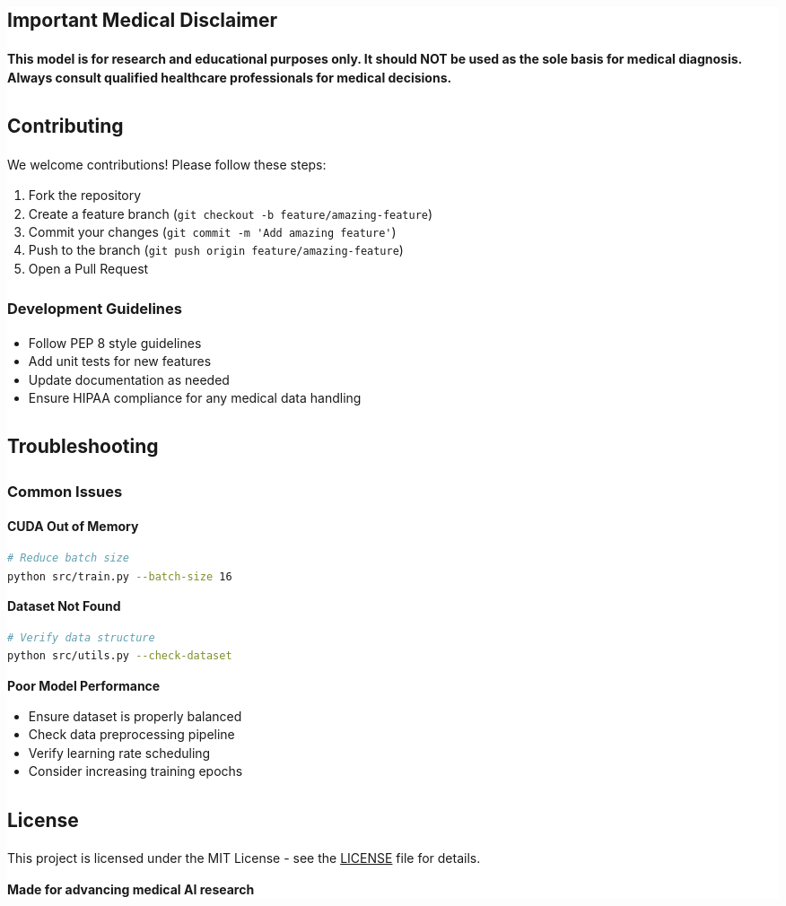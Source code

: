
## Important Medical Disclaimer

**This model is for research and educational purposes only. It should NOT be used as the sole basis for medical diagnosis. Always consult qualified healthcare professionals for medical decisions.**

## Contributing

We welcome contributions! Please follow these steps:

1. Fork the repository
2. Create a feature branch (`git checkout -b feature/amazing-feature`)
3. Commit your changes (`git commit -m 'Add amazing feature'`)
4. Push to the branch (`git push origin feature/amazing-feature`)
5. Open a Pull Request

### Development Guidelines
- Follow PEP 8 style guidelines
- Add unit tests for new features
- Update documentation as needed
- Ensure HIPAA compliance for any medical data handling

## Troubleshooting

### Common Issues

**CUDA Out of Memory**
```bash
# Reduce batch size
python src/train.py --batch-size 16
```

**Dataset Not Found**
```bash
# Verify data structure
python src/utils.py --check-dataset
```

**Poor Model Performance**
- Ensure dataset is properly balanced
- Check data preprocessing pipeline
- Verify learning rate scheduling
- Consider increasing training epochs

## License

This project is licensed under the MIT License - see the [LICENSE](LICENSE) file for details.


**Made for advancing medical AI research**
